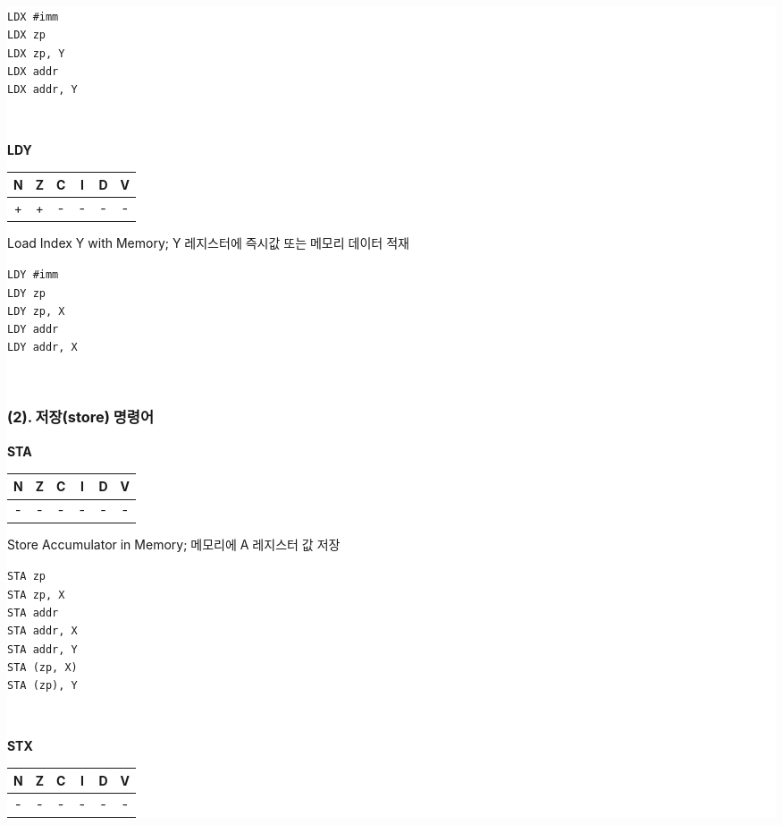 ``` 
LDX #imm
LDX zp
LDX zp, Y
LDX addr
LDX addr, Y
```
<br>

**LDY**

| N | Z | C | I | D | V |
|:-:|:-:|:-:|:-:|:-:|:-:|
|\+ |\+ |\- |\- |\- |\- |

Load Index Y with Memory; Y 레지스터에 즉시값 또는 메모리 데이터 적재  
```
LDY #imm
LDY zp
LDY zp, X
LDY addr
LDY addr, X
```
<br>

### (2). 저장(store) 명령어
**STA**  

| N | Z | C | I | D | V |
|:-:|:-:|:-:|:-:|:-:|:-:|
|\- |\- |\- |\- |\- |\- | 

Store Accumulator in Memory; 메모리에 A 레지스터 값 저장  
```
STA zp
STA zp, X
STA addr
STA addr, X
STA addr, Y
STA (zp, X)
STA (zp), Y
```
<br>

**STX**  

| N | Z | C | I | D | V |
|:-:|:-:|:-:|:-:|:-:|:-:|
|\- |\- |\- |\- |\- |\- |

